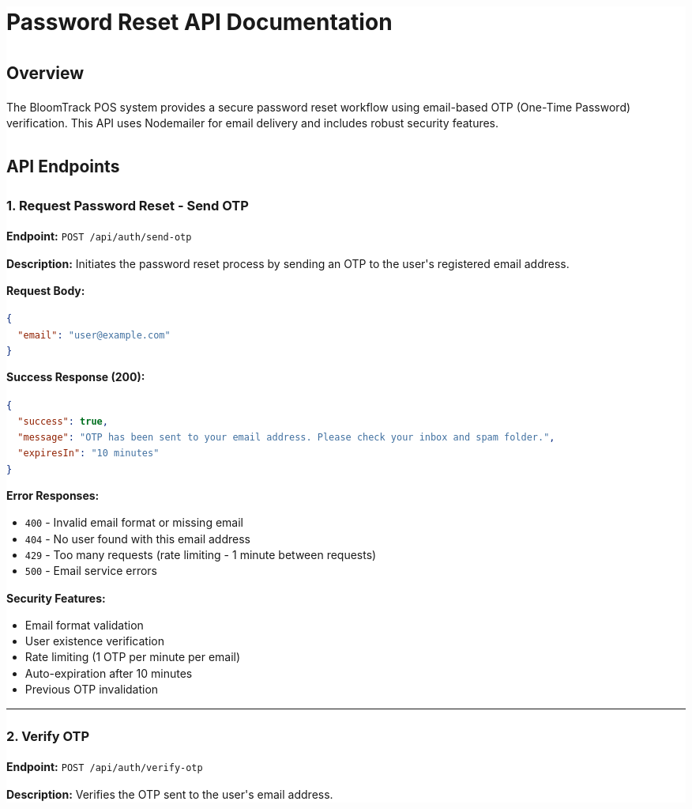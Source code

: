 # Password Reset API Documentation

## Overview

The BloomTrack POS system provides a secure password reset workflow using email-based OTP (One-Time Password) verification. This API uses Nodemailer for email delivery and includes robust security features.

## API Endpoints

### 1. Request Password Reset - Send OTP

**Endpoint:** `POST /api/auth/send-otp`

**Description:** Initiates the password reset process by sending an OTP to the user's registered email address.

**Request Body:**
```json
{
  "email": "user@example.com"
}
```

**Success Response (200):**
```json
{
  "success": true,
  "message": "OTP has been sent to your email address. Please check your inbox and spam folder.",
  "expiresIn": "10 minutes"
}
```

**Error Responses:**
- `400` - Invalid email format or missing email
- `404` - No user found with this email address
- `429` - Too many requests (rate limiting - 1 minute between requests)
- `500` - Email service errors

**Security Features:**
- Email format validation
- User existence verification
- Rate limiting (1 OTP per minute per email)
- Auto-expiration after 10 minutes
- Previous OTP invalidation

---

### 2. Verify OTP

**Endpoint:** `POST /api/auth/verify-otp`

**Description:** Verifies the OTP sent to the user's email address.
